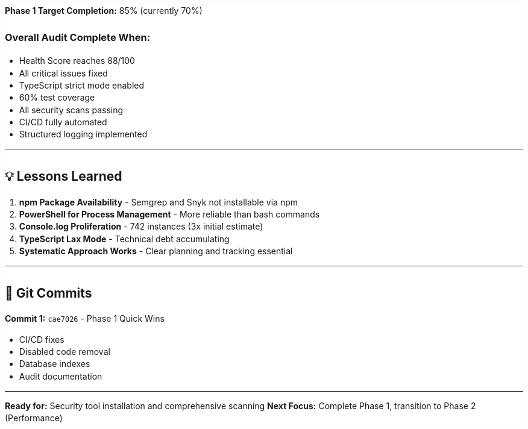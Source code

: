 **Phase 1 Target Completion:** 85% (currently 70%)

### Overall Audit Complete When:
- Health Score reaches 88/100
- All critical issues fixed
- TypeScript strict mode enabled
- 60% test coverage
- All security scans passing
- CI/CD fully automated
- Structured logging implemented

---

## 💡 Lessons Learned

1. **npm Package Availability** - Semgrep and Snyk not installable via npm
2. **PowerShell for Process Management** - More reliable than bash commands
3. **Console.log Proliferation** - 742 instances (3x initial estimate)
4. **TypeScript Lax Mode** - Technical debt accumulating
5. **Systematic Approach Works** - Clear planning and tracking essential

---

## 🔗 Git Commits

**Commit 1:** `cae7026` - Phase 1 Quick Wins
- CI/CD fixes
- Disabled code removal
- Database indexes
- Audit documentation

---

**Ready for:** Security tool installation and comprehensive scanning
**Next Focus:** Complete Phase 1, transition to Phase 2 (Performance)
